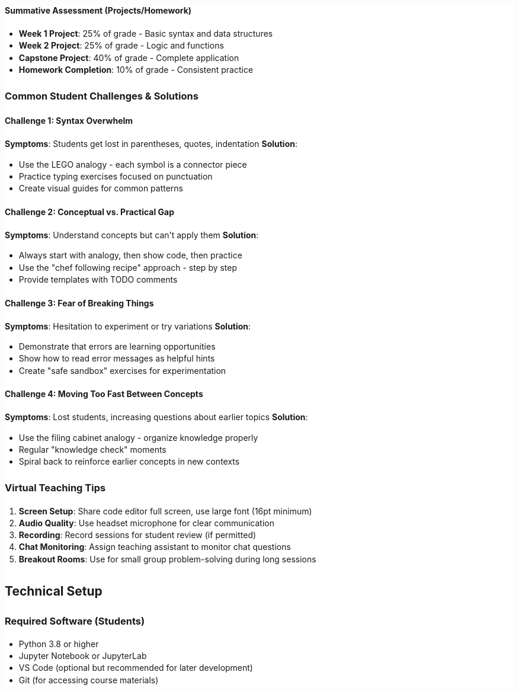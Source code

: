 #### Summative Assessment (Projects/Homework)
- **Week 1 Project**: 25% of grade - Basic syntax and data structures
- **Week 2 Project**: 25% of grade - Logic and functions
- **Capstone Project**: 40% of grade - Complete application
- **Homework Completion**: 10% of grade - Consistent practice

### Common Student Challenges & Solutions

#### Challenge 1: Syntax Overwhelm
**Symptoms**: Students get lost in parentheses, quotes, indentation
**Solution**: 
- Use the LEGO analogy - each symbol is a connector piece
- Practice typing exercises focused on punctuation
- Create visual guides for common patterns

#### Challenge 2: Conceptual vs. Practical Gap
**Symptoms**: Understand concepts but can't apply them
**Solution**:
- Always start with analogy, then show code, then practice
- Use the "chef following recipe" approach - step by step
- Provide templates with TODO comments

#### Challenge 3: Fear of Breaking Things
**Symptoms**: Hesitation to experiment or try variations
**Solution**:
- Demonstrate that errors are learning opportunities
- Show how to read error messages as helpful hints
- Create "safe sandbox" exercises for experimentation

#### Challenge 4: Moving Too Fast Between Concepts
**Symptoms**: Lost students, increasing questions about earlier topics
**Solution**:
- Use the filing cabinet analogy - organize knowledge properly
- Regular "knowledge check" moments
- Spiral back to reinforce earlier concepts in new contexts

### Virtual Teaching Tips

1. **Screen Setup**: Share code editor full screen, use large font (16pt minimum)
2. **Audio Quality**: Use headset microphone for clear communication
3. **Recording**: Record sessions for student review (if permitted)
4. **Chat Monitoring**: Assign teaching assistant to monitor chat questions
5. **Breakout Rooms**: Use for small group problem-solving during long sessions

## Technical Setup

### Required Software (Students)
- Python 3.8 or higher
- Jupyter Notebook or JupyterLab
- VS Code (optional but recommended for later development)
- Git (for accessing course materials)
